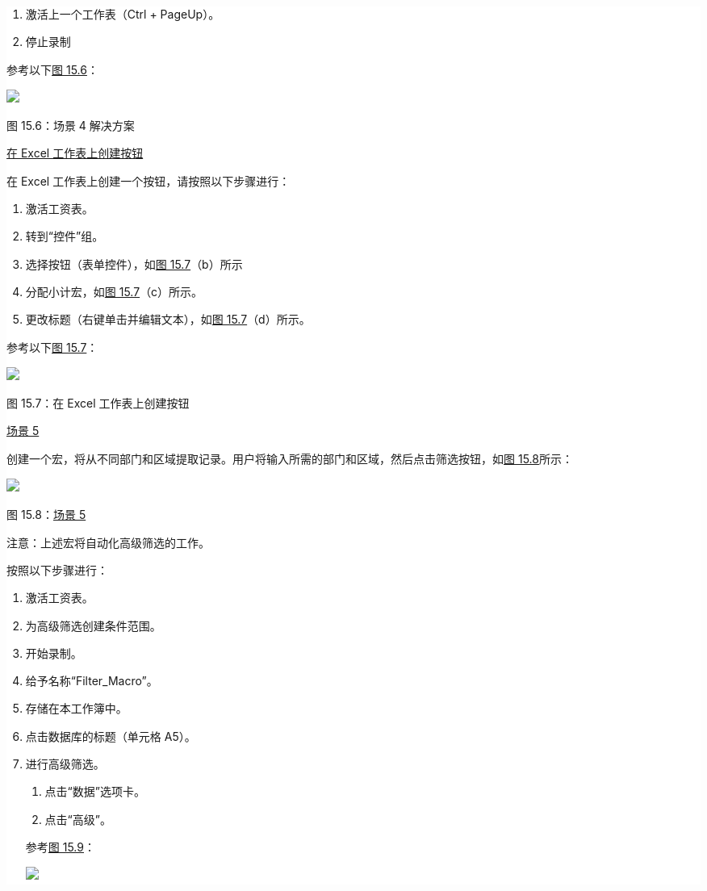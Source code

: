 1.  激活上一个工作表（Ctrl + PageUp）。

1.  停止录制

参考以下[图 15.6](#fig15-6)：

![](images/Figure_15.6.png)

图 15.6：场景 4 解决方案

[在 Excel 工作表上创建按钮](contents.xhtml#sc2_213a)

在 Excel 工作表上创建一个按钮，请按照以下步骤进行：

1.  激活工资表。

1.  转到“控件”组。

1.  选择按钮（表单控件），如[图 15.7](#fig15-7)（b）所示

1.  分配小计宏，如[图 15.7](#fig15-7)（c）所示。

1.  更改标题（右键单击并编辑文本），如[图 15.7](#fig15-7)（d）所示。

参考以下[图 15.7](#fig15-7)：

![](images/Figure_15.7.png)

图 15.7：在 Excel 工作表上创建按钮

[场景 5](contents.xhtml#sc3_214a)

创建一个宏，将从不同部门和区域提取记录。用户将输入所需的部门和区域，然后点击筛选按钮，如[图 15.8](#fig15-8)所示：

![](images/Figure_15.8.png)

图 15.8：[场景 5](#sc3_214)

注意：上述宏将自动化高级筛选的工作。

按照以下步骤进行：

1.  激活工资表。

1.  为高级筛选创建条件范围。

1.  开始录制。

1.  给予名称“Filter_Macro”。

1.  存储在本工作簿中。

1.  点击数据库的标题（单元格 A5）。

1.  进行高级筛选。

    1.  点击“数据”选项卡。

    1.  点击“高级”。

    参考[图 15.9](#fig15-9)：

    ![](images/Figure_15.9.png)
